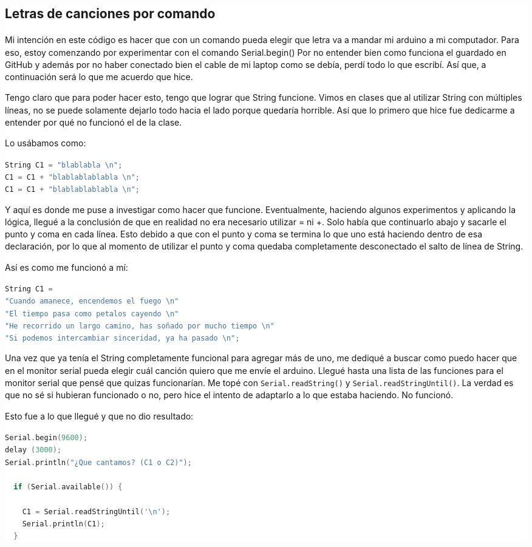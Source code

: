 ## Letras de canciones por comando

Mi intención en este código es hacer que con un comando pueda elegir que letra va a mandar mi arduino a mi computador. Para eso, estoy comenzando por experimentar con el comando Serial.begin()
Por no entender bien como funciona el guardado en GitHub y además por no haber conectado bien el cable de mi laptop como se debía, perdí todo lo que escribí. Así que, a continuación será lo que me acuerdo que hice.

Tengo claro que para poder hacer esto, tengo que lograr que String funcione.
Vimos en clases que al utilizar String con múltiples líneas, no se puede solamente dejarlo todo hacia el lado porque quedaría horrible.
Así que lo primero que hice fue dedicarme a entender por qué no funcionó el de la clase.

Lo usábamos como:

```cpp
String C1 = "blablabla \n";
C1 = C1 + "blablablablabla \n";
C1 = C1 + "blablablablabla \n";
```

Y aquí es donde me puse a investigar como hacer que funcione. Eventualmente, haciendo algunos experimentos y aplicando la lógica, llegué a la conclusión de que en realidad no era necesario utilizar = ni +. Solo había que continuarlo abajo y sacarle el punto y coma en cada línea. Esto debido a que con el punto y coma se termina lo que uno está haciendo dentro de esa declaración, por lo que al momento de utilizar el punto y coma quedaba completamente desconectado el salto de línea de String.

Así es como me funcionó a mí:

```cpp
String C1 =
"Cuando amanece, encendemos el fuego \n"
"El tiempo pasa como petalos cayendo \n"
"He recorrido un largo camino, has soñado por mucho tiempo \n"
"Si podemos intercambiar sinceridad, ya ha pasado \n";
```

Una vez que ya tenía el String completamente funcional para agregar más de uno, me dediqué a buscar como puedo hacer que en el monitor serial pueda elegir cuál canción quiero que me envíe el arduino.
Llegué hasta una lista de las funciones para el monitor serial que pensé que quizas funcionarían. Me topé con ```Serial.readString()``` y ```Serial.readStringUntil()```. La verdad es que no sé si hubieran funcionado o no, pero hice el intento de adaptarlo a lo que estaba haciendo. No funcionó.

Esto fue a lo que llegué y que no dio resultado:

```cpp
Serial.begin(9600);
delay (3000);
Serial.println("¿Que cantamos? (C1 o C2)");

  if (Serial.available()) {

    C1 = Serial.readStringUntil('\n');
    Serial.println(C1);
  }
```
